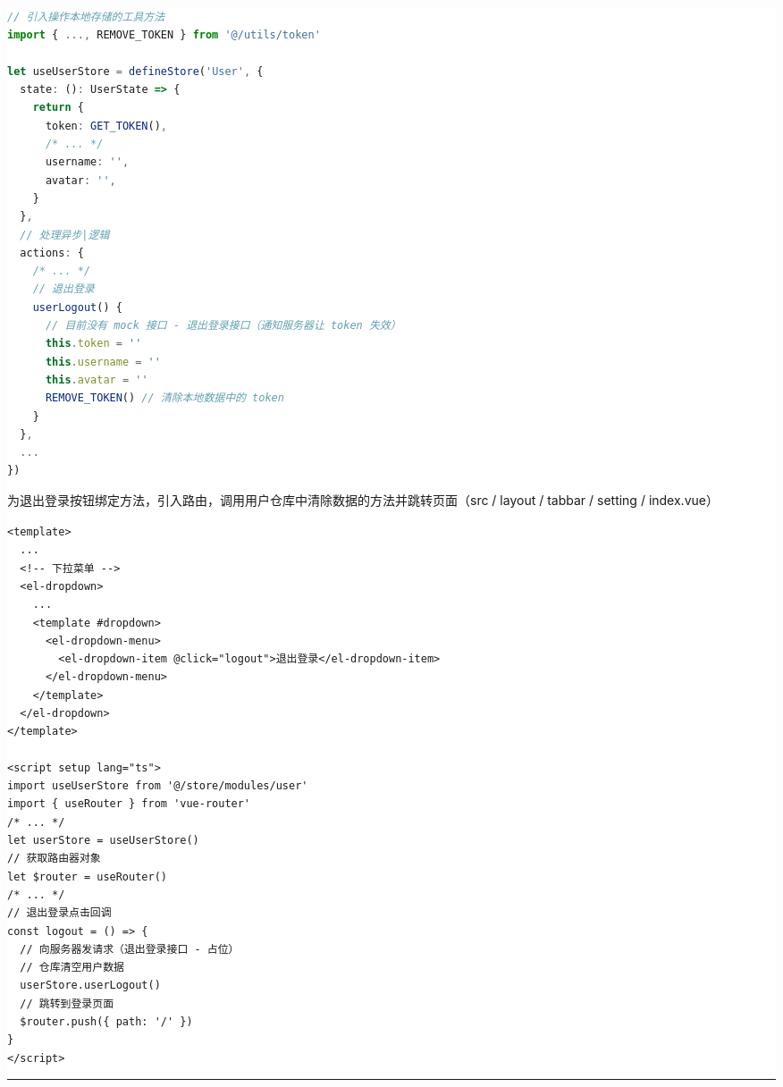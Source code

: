    ```typescript
   // 引入操作本地存储的工具方法
   import { ..., REMOVE_TOKEN } from '@/utils/token'

   let useUserStore = defineStore('User', {
     state: (): UserState => {
       return {
         token: GET_TOKEN(),
         /* ... */
         username: '',
         avatar: '',
       }
     },
     // 处理异步|逻辑
     actions: {
       /* ... */
       // 退出登录
       userLogout() {
         // 目前没有 mock 接口 - 退出登录接口（通知服务器让 token 失效）
         this.token = ''
         this.username = ''
         this.avatar = ''
         REMOVE_TOKEN() // 清除本地数据中的 token
       }
     },
     ...
   })
   ```

   为退出登录按钮绑定方法，引入路由，调用用户仓库中清除数据的方法并跳转页面（src / layout / tabbar / setting / index.vue）

   ```vue
   <template>
     ...
     <!-- 下拉菜单 -->
     <el-dropdown>
       ...
       <template #dropdown>
         <el-dropdown-menu>
           <el-dropdown-item @click="logout">退出登录</el-dropdown-item>
         </el-dropdown-menu>
       </template>
     </el-dropdown>
   </template>

   <script setup lang="ts">
   import useUserStore from '@/store/modules/user'
   import { useRouter } from 'vue-router'
   /* ... */
   let userStore = useUserStore()
   // 获取路由器对象
   let $router = useRouter()
   /* ... */
   // 退出登录点击回调
   const logout = () => {
     // 向服务器发请求（退出登录接口 - 占位）
     // 仓库清空用户数据
     userStore.userLogout()
     // 跳转到登录页面
     $router.push({ path: '/' })
   }
   </script>
   ```

---